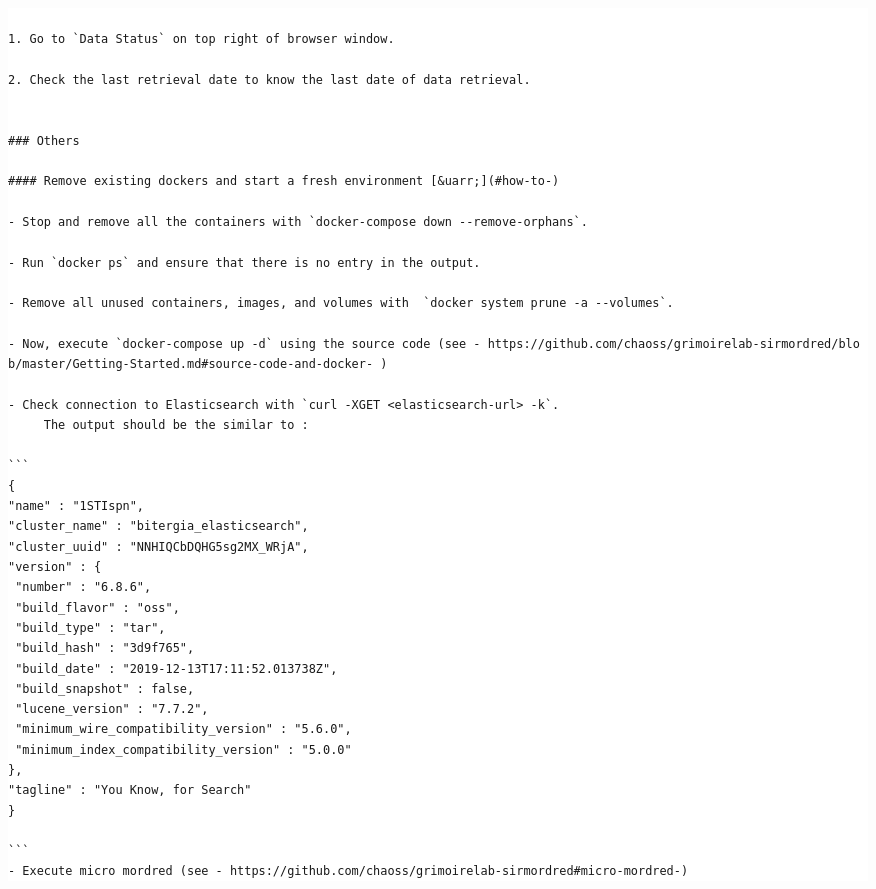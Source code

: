    ````

1. Go to `Data Status` on top right of browser window.

2. Check the last retrieval date to know the last date of data retrieval.


### Others

#### Remove existing dockers and start a fresh environment [&uarr;](#how-to-)

   - Stop and remove all the containers with `docker-compose down --remove-orphans`.
   
   - Run `docker ps` and ensure that there is no entry in the output.
    
   - Remove all unused containers, images, and volumes with  `docker system prune -a --volumes`.

   - Now, execute `docker-compose up -d` using the source code (see - https://github.com/chaoss/grimoirelab-sirmordred/blob/master/Getting-Started.md#source-code-and-docker- )

   - Check connection to Elasticsearch with `curl -XGET <elasticsearch-url> -k`.
        The output should be the similar to :
   
   ```
  {
  "name" : "1STIspn",
  "cluster_name" : "bitergia_elasticsearch",
  "cluster_uuid" : "NNHIQCbDQHG5sg2MX_WRjA",
  "version" : {
    "number" : "6.8.6",
    "build_flavor" : "oss",
    "build_type" : "tar",
    "build_hash" : "3d9f765",
    "build_date" : "2019-12-13T17:11:52.013738Z",
    "build_snapshot" : false,
    "lucene_version" : "7.7.2",
    "minimum_wire_compatibility_version" : "5.6.0",
    "minimum_index_compatibility_version" : "5.0.0"
  },
  "tagline" : "You Know, for Search"
  }

   ```
   - Execute micro mordred (see - https://github.com/chaoss/grimoirelab-sirmordred#micro-mordred-)
